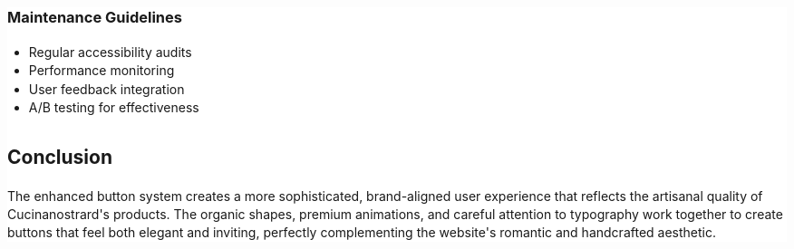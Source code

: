 ### Maintenance Guidelines
- Regular accessibility audits
- Performance monitoring
- User feedback integration
- A/B testing for effectiveness

## Conclusion

The enhanced button system creates a more sophisticated, brand-aligned user experience that reflects the artisanal quality of Cucinanostrard's products. The organic shapes, premium animations, and careful attention to typography work together to create buttons that feel both elegant and inviting, perfectly complementing the website's romantic and handcrafted aesthetic.